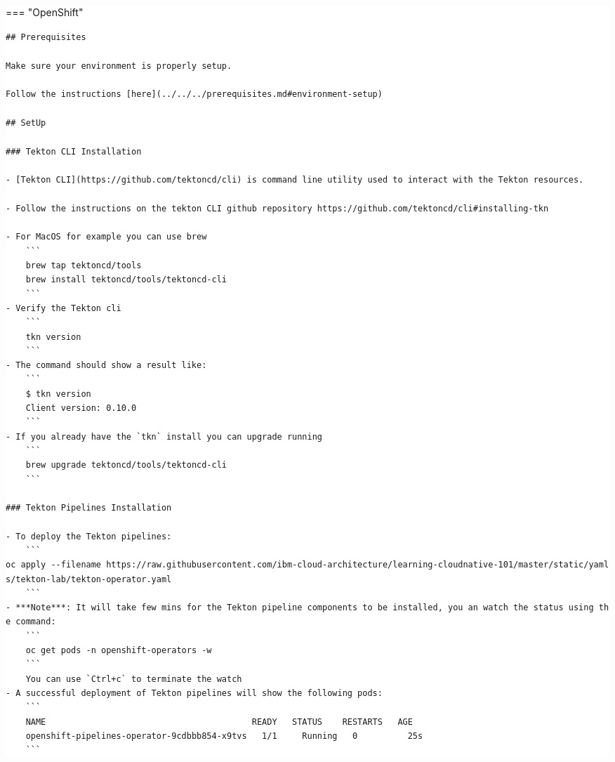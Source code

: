=== "OpenShift"

    ## Prerequisites

    Make sure your environment is properly setup.

    Follow the instructions [here](../../../prerequisites.md#environment-setup)

    ## SetUp

    ### Tekton CLI Installation

    - [Tekton CLI](https://github.com/tektoncd/cli) is command line utility used to interact with the Tekton resources.

    - Follow the instructions on the tekton CLI github repository https://github.com/tektoncd/cli#installing-tkn

    - For MacOS for example you can use brew
        ```
        brew tap tektoncd/tools
        brew install tektoncd/tools/tektoncd-cli
        ```
    - Verify the Tekton cli
        ```
        tkn version
        ```
    - The command should show a result like:
        ```
        $ tkn version
        Client version: 0.10.0
        ```
    - If you already have the `tkn` install you can upgrade running
        ```
        brew upgrade tektoncd/tools/tektoncd-cli
        ```

    ### Tekton Pipelines Installation

    - To deploy the Tekton pipelines:
        ```
    oc apply --filename https://raw.githubusercontent.com/ibm-cloud-architecture/learning-cloudnative-101/master/static/yamls/tekton-lab/tekton-operator.yaml
        ```
    - ***Note***: It will take few mins for the Tekton pipeline components to be installed, you an watch the status using the command:
        ```
        oc get pods -n openshift-operators -w
        ```
        You can use `Ctrl+c` to terminate the watch
    - A successful deployment of Tekton pipelines will show the following pods:
        ```
        NAME                                         READY   STATUS    RESTARTS   AGE
        openshift-pipelines-operator-9cdbbb854-x9tvs   1/1     Running   0          25s
        ```
